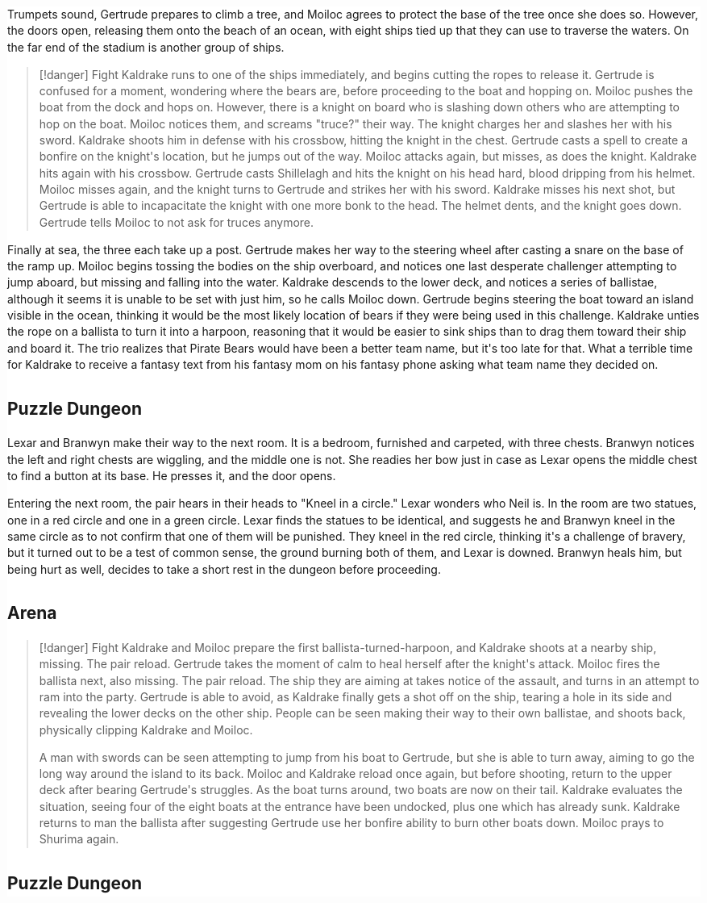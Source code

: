 Trumpets sound, Gertrude prepares to climb a tree, and Moiloc agrees to protect the base of the tree once she does so. However, the doors open, releasing them onto the beach of an ocean, with eight ships tied up that they can use to traverse the waters. On the far end of the stadium is another group of ships. 

> [!danger] Fight
> Kaldrake runs to one of the ships immediately, and begins cutting the ropes to release it. Gertrude is confused for a moment, wondering where the bears are, before proceeding to the boat and hopping on. Moiloc pushes the boat from the dock and hops on. However, there is a knight on board who is slashing down others who are attempting to hop on the boat. Moiloc notices them, and screams "truce?" their way. The knight charges her and slashes her with his sword. Kaldrake shoots him in defense with his crossbow, hitting the knight in the chest. Gertrude casts a spell to create a bonfire on the knight's location, but he jumps out of the way. Moiloc attacks again, but misses, as does the knight. Kaldrake hits again with his crossbow. Gertrude casts Shillelagh and hits the knight on his head hard, blood dripping from his helmet. Moiloc misses again, and the knight turns to Gertrude and strikes her with his sword. Kaldrake misses his next shot, but Gertrude is able to incapacitate the knight with one more bonk to the head. The helmet dents, and the knight goes down. Gertrude tells Moiloc to not ask for truces anymore. 

Finally at sea, the three each take up a post. Gertrude makes her way to the steering wheel after casting a snare on the base of the ramp up. Moiloc begins tossing the bodies on the ship overboard, and notices one last desperate challenger attempting to jump aboard, but missing and falling into the water. Kaldrake descends to the lower deck, and notices a series of ballistae, although it seems it is unable to be set with just him, so he calls Moiloc down. Gertrude begins steering the boat toward an island visible in the ocean, thinking it would be the most likely location of bears if they were being used in this challenge. Kaldrake unties the rope on a ballista to turn it into a harpoon, reasoning that it would be easier to sink ships than to drag them toward their ship and board it. The trio realizes that Pirate Bears would have been a better team name, but it's too late for that. What a terrible time for Kaldrake to receive a fantasy text from his fantasy mom on his fantasy phone asking what team name they decided on.
## Puzzle Dungeon 
Lexar and Branwyn make their way to the next room. It is a bedroom, furnished and carpeted, with three chests. Branwyn notices the left and right chests are wiggling, and the middle one is not. She readies her bow just in case as Lexar opens the middle chest to find a button at its base. He presses it, and the door opens. 

Entering the next room, the pair hears in their heads to "Kneel in a circle." Lexar wonders who Neil is. In the room are two statues, one in a red circle and one in a green circle. Lexar finds the statues to be identical, and suggests he and Branwyn kneel in the same circle as to not confirm that one of them will be punished. They kneel in the red circle, thinking it's a challenge of bravery, but it turned out to be a test of common sense, the ground burning both of them, and Lexar is downed. Branwyn heals him, but being hurt as well, decides to take a short rest in the dungeon before proceeding. 
## Arena
> [!danger] Fight
> Kaldrake and Moiloc prepare the first ballista-turned-harpoon, and Kaldrake shoots at a nearby ship, missing. The pair reload. Gertrude takes the moment of calm to heal herself after the knight's attack. Moiloc fires the ballista next, also missing. The pair reload. The ship they are aiming at takes notice of the assault, and turns in an attempt to ram into the party. Gertrude is able to avoid, as Kaldrake finally gets a shot off on the ship, tearing a hole in its side and revealing the lower decks on the other ship. People can be seen making their way to their own ballistae, and shoots back, physically clipping Kaldrake and Moiloc. 
> 
> A man with swords can be seen attempting to jump from his boat to Gertrude, but she is able to turn away, aiming to go the long way around the island to its back. Moiloc and Kaldrake reload once again, but before shooting, return to the upper deck after bearing Gertrude's struggles. As the boat turns around, two boats are now on their tail. Kaldrake evaluates the situation, seeing four of the eight boats at the entrance have been undocked, plus one which has already sunk. Kaldrake returns to man the ballista after suggesting Gertrude use her bonfire ability to burn other boats down. Moiloc prays to Shurima again. 
## Puzzle Dungeon